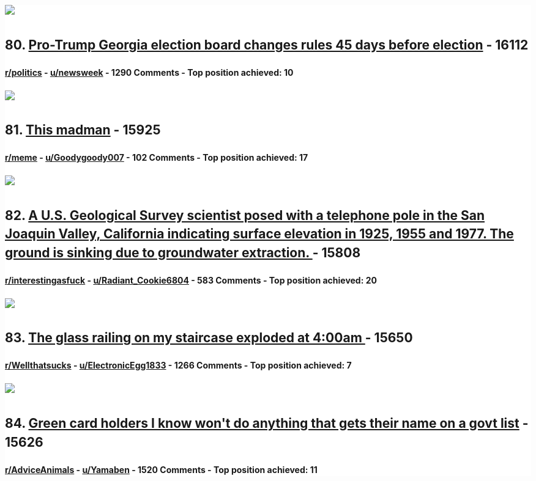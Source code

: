 <a href="https://v.redd.it/9h0gv82kvvpd1"><img src="https://external-preview.redd.it/N3Fveno5M2t2dnBkMduacCgn0oCU2pt-RC_Ox7PIo_V20qzesqN6bxNABCuI.png?width=140&amp;height=140&amp;crop=140:140,smart&amp;format=jpg&amp;v=enabled&amp;lthumb=true&amp;s=9edfdc577a4f15f08bce1b171e77957a615a6b54"></img></a>

## 80. [Pro-Trump Georgia election board changes rules 45 days before election](http://reddit.com/r/politics/comments/1flgvs7/protrump_georgia_election_board_changes_rules_45/) - 16112
#### [r/politics](http://reddit.com/r/politics) - [u/newsweek](http://reddit.com/u/newsweek) - 1290 Comments - Top position achieved: 10

<a href="https://www.newsweek.com/georgia-election-ballots-hand-counting-donald-trump-1957062"><img src="https://b.thumbs.redditmedia.com/pYbkSDJqOHIiB74Val0l13nQmhPu1QfAsMhuirxm-WI.jpg"></img></a>

## 81. [This madman](http://reddit.com/r/meme/comments/1flcp5h/this_madman/) - 15925
#### [r/meme](http://reddit.com/r/meme) - [u/Goodygoody007](http://reddit.com/u/Goodygoody007) - 102 Comments - Top position achieved: 17

<a href="https://i.redd.it/xrlu8j360zpd1.png"><img src="https://b.thumbs.redditmedia.com/eUJJyo52qVmfR1bzAXmhuyDqeTXpjM1spDBWWxZLyoQ.jpg"></img></a>

## 82. [A U.S. Geological Survey scientist posed with a telephone pole in the San Joaquin Valley, California indicating surface elevation in 1925, 1955 and 1977. The ground is sinking due to groundwater extraction. ](http://reddit.com/r/interestingasfuck/comments/1fl8kya/a_us_geological_survey_scientist_posed_with_a/) - 15808
#### [r/interestingasfuck](http://reddit.com/r/interestingasfuck) - [u/Radiant_Cookie6804](http://reddit.com/u/Radiant_Cookie6804) - 583 Comments - Top position achieved: 20

<a href="https://i.redd.it/t1masodcwxpd1.jpeg"><img src="https://b.thumbs.redditmedia.com/UG2dE-UhB5SE7-5LxApwBu1AraRnz8iN_Kp6075z2mE.jpg"></img></a>

## 83. [The glass railing on my staircase exploded at 4:00am ](http://reddit.com/r/Wellthatsucks/comments/1flooam/the_glass_railing_on_my_staircase_exploded_at/) - 15650
#### [r/Wellthatsucks](http://reddit.com/r/Wellthatsucks) - [u/ElectronicEgg1833](http://reddit.com/u/ElectronicEgg1833) - 1266 Comments - Top position achieved: 7

<a href="https://www.reddit.com/gallery/1flooam"><img src="https://b.thumbs.redditmedia.com/GNv4f9OJcfNC8DpPP3gl4LdBhxjT8xK4WZ_kEbhCkHY.jpg"></img></a>

## 84. [Green card holders I know won't do anything that gets their name on a govt list](http://reddit.com/r/AdviceAnimals/comments/1flc8fm/green_card_holders_i_know_wont_do_anything_that/) - 15626
#### [r/AdviceAnimals](http://reddit.com/r/AdviceAnimals) - [u/Yamaben](http://reddit.com/u/Yamaben) - 1520 Comments - Top position achieved: 11
